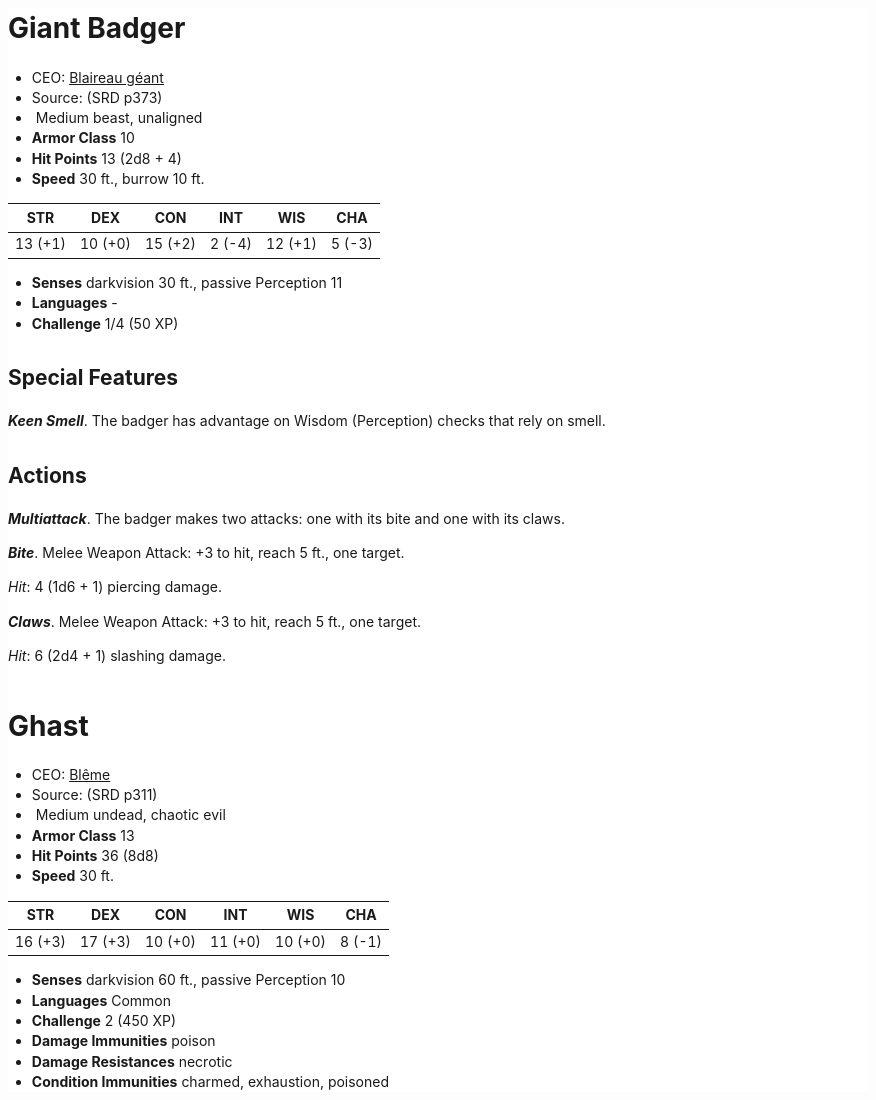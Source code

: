 



# Giant Badger
- CEO: [Blaireau géant]
- Source: (SRD p373)
-  Medium beast, unaligned
- **Armor Class** 10
- **Hit Points** 13 (2d8 + 4)
- **Speed** 30 ft., burrow 10 ft.

|  STR  |  DEX  |  CON  |  INT  |  WIS  |  CHA  |
| ---   | ---   | ---   | ---   | ---   | ---   |
|13 (+1)|10 (+0)|15 (+2)| 2 (-4)|12 (+1)| 5 (-3)|

- **Senses** darkvision 30 ft., passive Perception 11
- **Languages** -
- **Challenge** 1/4 (50 XP)

## Special Features

**_Keen Smell_**. The badger has advantage on Wisdom (Perception) checks that rely on smell.

## Actions

**_Multiattack_**. The badger makes two attacks: one with its bite and one with its claws.

**_Bite_**. Melee Weapon Attack: +3 to hit, reach 5 ft., one target.

_Hit_: 4 (1d6 + 1) piercing damage.

**_Claws_**. Melee Weapon Attack: +3 to hit, reach 5 ft., one target.

_Hit_: 6 (2d4 + 1) slashing damage.

[Blaireau géant]: monsters_hd.md#blaireau-géant






# Ghast
- CEO: [Blême]
- Source: (SRD p311)
-  Medium undead, chaotic evil
- **Armor Class** 13
- **Hit Points** 36 (8d8)
- **Speed** 30 ft.

|  STR  |  DEX  |  CON  |  INT  |  WIS  |  CHA  |
| ---   | ---   | ---   | ---   | ---   | ---   |
|16 (+3)|17 (+3)|10 (+0)|11 (+0)|10 (+0)| 8 (-1)|

- **Senses** darkvision 60 ft., passive Perception 10
- **Languages** Common
- **Challenge** 2 (450 XP)
- **Damage Immunities** poison
- **Damage Resistances** necrotic
- **Condition Immunities** charmed, exhaustion, poisoned


[Aboleth]: monsters_hd.md#aboleth
[Acolyte]: monsters_hd.md#acolyte
[Aigle]: monsters_hd.md#aigle
[Aigle géant]: monsters_hd.md#aigle-géant
[Androsphinx]: monsters_hd.md#androsphinx
[Ankheg]: monsters_hd.md#ankheg
[Araignée]: monsters_hd.md#araignée
[Araignée de phase]: monsters_hd.md#araignée-de-phase
[Araignée géante]: monsters_hd.md#araignée-géante
[Araignée-loup géante]: monsters_hd.md#araignée-loup-géante
[Arbre éveillé]: monsters_hd.md#arbre-éveillé
[Arbuste éveillé]: monsters_hd.md#arbuste-éveillé
[Archimage]: monsters_hd.md#archimage
[Armure animée]: monsters_hd.md#armure-animée
[Assassin]: monsters_hd.md#assassin
[Azer]: monsters_hd.md#azer
[Babouin]: monsters_hd.md#babouin
[Babélien]: monsters_hd.md#babélien
[Balor]: monsters_hd.md#balor
[Bandit]: monsters_hd.md#bandit
[Capitaine Bandit]: monsters_hd.md#capitaine-bandit
[Basilic]: monsters_hd.md#basilic
[Bec de hache]: monsters_hd.md#bec-de-hache
[Belette]: monsters_hd.md#belette
[Belette géante]: monsters_hd.md#belette-géante
[Berserker]: monsters_hd.md#berserker
[Blaireau]: monsters_hd.md#blaireau
[Blême]: monsters_hd.md#blême
[Bulette]: monsters_hd.md#bulette
[Béhir]: monsters_hd.md#béhir
[Centaure]: monsters_hd.md#centaure
[Chacal]: monsters_hd.md#chacal
[Chameau]: monsters_hd.md#chameau
[Chat]: monsters_hd.md#chat
[Chauve-souris]: monsters_hd.md#chauve-souris
[Chauve-souris géante]: monsters_hd.md#chauve-souris-géante
[Cheval de guerre]: monsters_hd.md#cheval-de-guerre
[Cheval de selle]: monsters_hd.md#cheval-de-selle
[Cheval de trait]: monsters_hd.md#cheval-de-trait
[Chevalier]: monsters_hd.md#chevalier
[Chevreuil]: monsters_hd.md#chevreuil
[Chien du trépas]: monsters_hd.md#chien-du-trépas
[Chien esquiveur]: monsters_hd.md#chien-esquiveur
[Chimère]: monsters_hd.md#chimère
[Chouette]: monsters_hd.md#chouette
[Chouette géante]: monsters_hd.md#chouette-géante
[Chuul]: monsters_hd.md#chuul
[Chèvre]: monsters_hd.md#chèvre